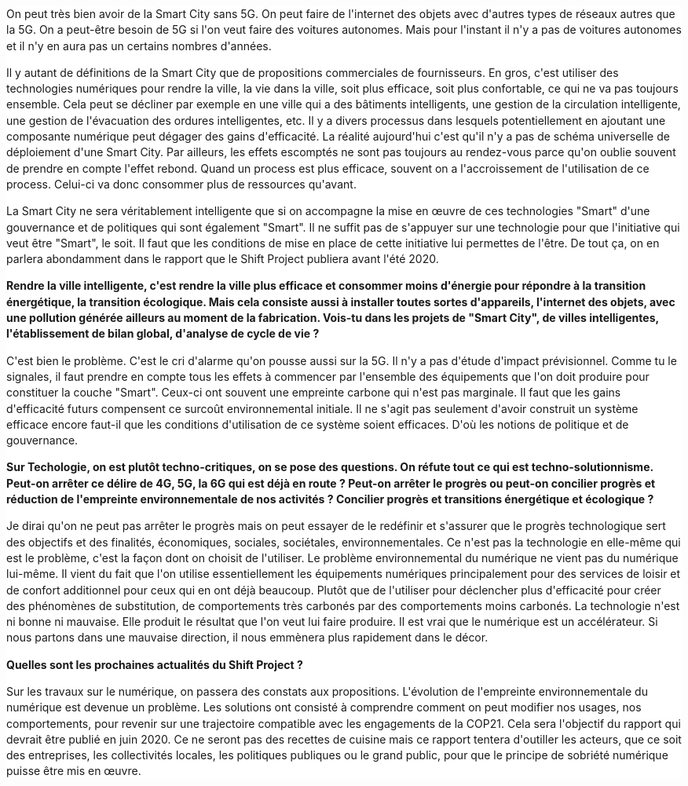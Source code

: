 On peut très bien avoir de la Smart City sans 5G. On peut faire de l'internet des objets avec d'autres types de réseaux autres que la 5G. On a peut-être besoin de 5G si l'on veut faire des voitures autonomes. Mais pour l'instant il n'y a pas de voitures autonomes et il n'y en aura pas un certains nombres d'années.

Il y autant de définitions de la Smart City que de propositions commerciales de fournisseurs. En gros, c'est utiliser des technologies numériques pour rendre la ville, la vie dans la ville, soit plus efficace, soit plus confortable, ce qui ne va pas toujours ensemble. Cela peut se décliner par exemple en une ville qui a des bâtiments intelligents, une gestion de la circulation intelligente, une gestion de l'évacuation des ordures intelligentes, etc. Il y a divers processus dans lesquels potentiellement en ajoutant une composante numérique peut dégager des gains d'efficacité. La réalité aujourd'hui c'est qu'il n'y a pas de schéma universelle de déploiement d'une Smart City. Par ailleurs, les effets escomptés ne sont pas toujours au rendez-vous parce qu'on oublie souvent de prendre en compte l'effet rebond. Quand un process est plus efficace, souvent on a l'accroissement de l'utilisation de ce process. Celui-ci va donc consommer plus de ressources qu'avant.

La Smart City ne sera véritablement intelligente que si on accompagne la mise en œuvre de ces technologies "Smart" d'une gouvernance et de politiques qui sont également "Smart".  Il ne suffit pas de s'appuyer sur une technologie pour que l'initiative qui veut être "Smart", le soit. Il faut que les conditions de mise en place de cette initiative lui permettes de l'être. De tout ça, on en parlera abondamment dans le rapport que le Shift Project publiera avant l'été 2020.

**Rendre la ville intelligente, c'est rendre la ville plus efficace et consommer moins d'énergie pour répondre à la transition énergétique, la transition écologique. Mais cela consiste aussi à installer toutes sortes d'appareils, l'internet des objets, avec une pollution générée ailleurs au moment de la fabrication. Vois-tu dans les projets de "Smart City", de villes intelligentes, l'établissement de bilan global, d'analyse de cycle de vie ?**

C'est bien le problème. C'est le cri d'alarme qu'on pousse aussi sur la 5G. Il n'y a pas d'étude d'impact prévisionnel. Comme tu le signales, il faut prendre en compte tous les effets à commencer par l'ensemble des équipements que l'on doit produire pour constituer la couche "Smart". Ceux-ci ont souvent une empreinte carbone qui n'est pas marginale. Il faut que les gains d'efficacité futurs compensent ce surcoût environnemental initiale. Il ne s'agit pas seulement d'avoir construit un système efficace encore faut-il que les conditions d'utilisation de ce système soient efficaces. D'où les notions de politique et de gouvernance.

**Sur Techologie, on est plutôt techno-critiques, on se pose des questions. On réfute tout ce qui est techno-solutionnisme. Peut-on arrêter ce délire de 4G, 5G, la 6G qui est déjà en route ? Peut-on arrêter le progrès ou peut-on concilier progrès et réduction de l'empreinte environnementale de nos activités ? Concilier progrès et transitions énergétique et écologique ?**

Je dirai qu'on ne peut pas arrêter le progrès mais on peut essayer de le redéfinir et s'assurer que le progrès technologique sert des objectifs et des finalités, économiques, sociales, sociétales, environnementales. Ce n'est pas la technologie en elle-même qui est le problème, c'est la façon dont on choisit de l'utiliser. Le problème environnemental du numérique ne vient pas du numérique lui-même. Il vient du fait que l'on utilise essentiellement les équipements numériques principalement pour des services de loisir et de confort additionnel pour ceux qui en ont déjà beaucoup. Plutôt que de l'utiliser pour déclencher plus d'efficacité pour créer des phénomènes de substitution, de comportements très carbonés par des comportements moins carbonés. La technologie n'est ni bonne ni mauvaise. Elle produit le résultat que l'on veut lui faire produire. Il est vrai que le numérique est un accélérateur. Si nous partons dans une mauvaise direction, il nous emmènera plus rapidement dans le décor.

**Quelles sont les prochaines actualités du Shift Project ?**

Sur les travaux sur le numérique, on passera des constats aux propositions. L'évolution de l'empreinte environnementale du numérique est devenue un problème. Les solutions ont consisté à comprendre comment on peut modifier nos usages, nos comportements, pour revenir sur une trajectoire compatible avec les engagements de la COP21. Cela sera l'objectif du rapport qui devrait être publié en juin 2020. Ce ne seront pas des recettes de cuisine mais ce rapport tentera d'outiller les acteurs, que ce soit des entreprises, les collectivités locales, les politiques publiques ou le grand public, pour que le principe de sobriété numérique puisse être mis en œuvre.
